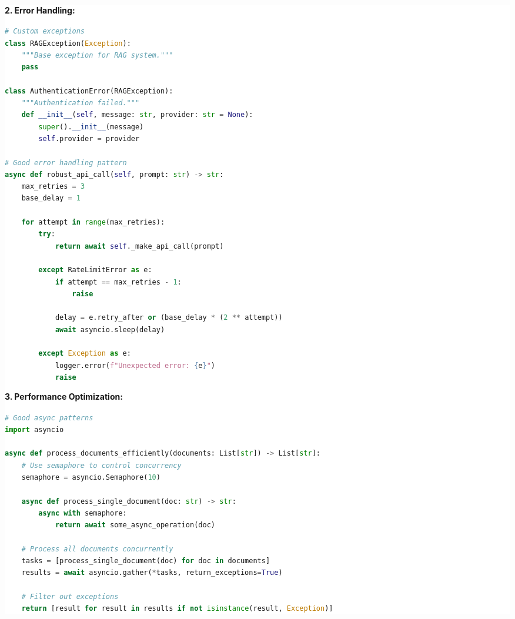 **2. Error Handling:**
```python
# Custom exceptions
class RAGException(Exception):
    """Base exception for RAG system."""
    pass

class AuthenticationError(RAGException):
    """Authentication failed."""
    def __init__(self, message: str, provider: str = None):
        super().__init__(message)
        self.provider = provider

# Good error handling pattern
async def robust_api_call(self, prompt: str) -> str:
    max_retries = 3
    base_delay = 1
    
    for attempt in range(max_retries):
        try:
            return await self._make_api_call(prompt)
            
        except RateLimitError as e:
            if attempt == max_retries - 1:
                raise
            
            delay = e.retry_after or (base_delay * (2 ** attempt))
            await asyncio.sleep(delay)
            
        except Exception as e:
            logger.error(f"Unexpected error: {e}")
            raise
```

**3. Performance Optimization:**
```python
# Good async patterns
import asyncio

async def process_documents_efficiently(documents: List[str]) -> List[str]:
    # Use semaphore to control concurrency
    semaphore = asyncio.Semaphore(10)
    
    async def process_single_document(doc: str) -> str:
        async with semaphore:
            return await some_async_operation(doc)
    
    # Process all documents concurrently
    tasks = [process_single_document(doc) for doc in documents]
    results = await asyncio.gather(*tasks, return_exceptions=True)
    
    # Filter out exceptions
    return [result for result in results if not isinstance(result, Exception)]
```
